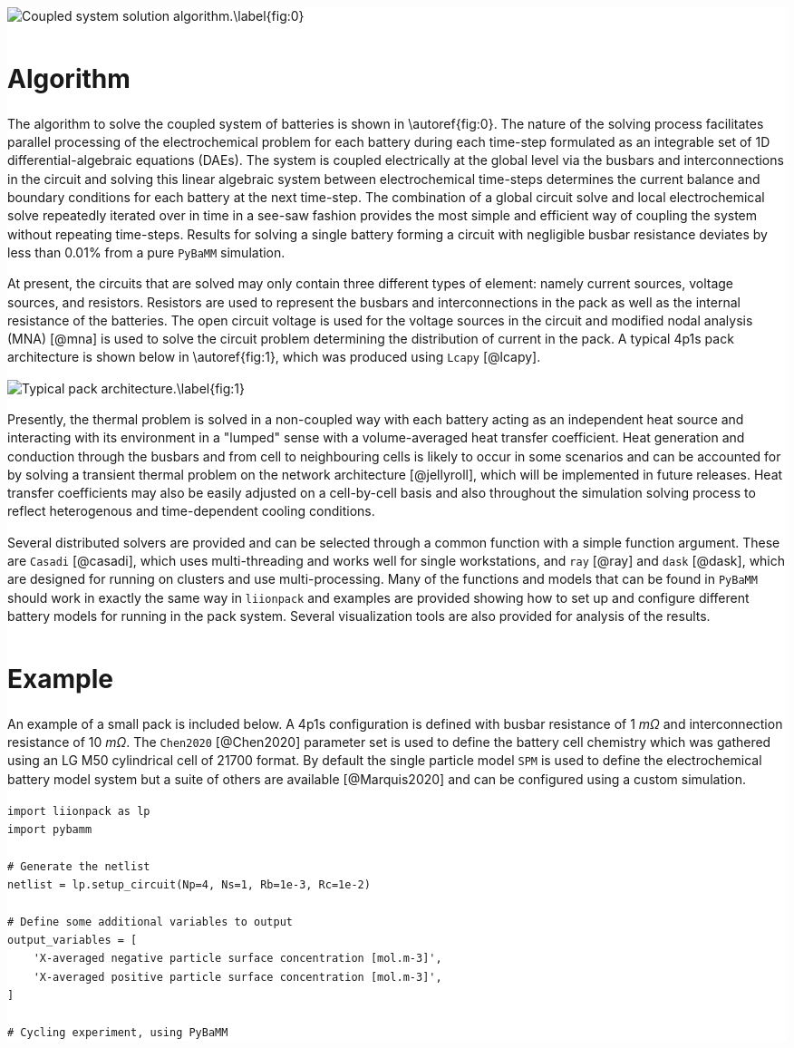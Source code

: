 ![Coupled system solution algorithm.\label{fig:0}](./paper_figures/Figure_0.png)

# Algorithm

The algorithm to solve the coupled system of batteries is shown in \autoref{fig:0}. The nature of the solving process facilitates parallel processing of the electrochemical problem for each battery during each time-step formulated as an integrable set of 1D differential-algebraic equations (DAEs). The system is coupled electrically at the global level via the busbars and interconnections in the circuit and solving this linear algebraic system between electrochemical time-steps determines the current balance and boundary conditions for each battery at the next time-step. The combination of a global circuit solve and local electrochemical solve repeatedly iterated over in time in a see-saw fashion provides the most simple and efficient way of coupling the system without repeating time-steps. Results for solving a single battery forming a circuit with negligible busbar resistance deviates by less than 0.01% from a pure `PyBaMM` simulation.

At present, the circuits that are solved may only contain three different types of element: namely current sources, voltage sources, and resistors. Resistors are used to represent the busbars and interconnections in the pack as well as the internal resistance of the batteries. The open circuit voltage is used for the voltage sources in the circuit and modified nodal analysis (MNA) [@mna] is used to solve the circuit problem determining the distribution of current in the pack. A typical 4p1s pack architecture is shown below in \autoref{fig:1}, which was produced using `Lcapy` [@lcapy].

![Typical pack architecture.\label{fig:1}](./paper_figures/Figure_1.png)

Presently, the thermal problem is solved in a non-coupled way with each battery acting as an independent heat source and interacting with its environment in a "lumped" sense with a volume-averaged heat transfer coefficient. Heat generation and conduction through the busbars and from cell to neighbouring cells is likely to occur in some scenarios and can be accounted for by solving a transient thermal problem on the network architecture [@jellyroll], which will be implemented in future releases. Heat transfer coefficients may also be easily adjusted on a cell-by-cell basis and also throughout the simulation solving process to reflect heterogenous and time-dependent cooling conditions.

Several distributed solvers are provided and can be selected through a common function with a simple function argument. These are `Casadi` [@casadi], which uses multi-threading and works well for single workstations, and `ray` [@ray] and `dask` [@dask], which are designed for running on clusters and use multi-processing. Many of the functions and models that can be found in `PyBaMM` should work in exactly the same way in `liionpack` and examples are provided showing how to set up and configure different battery models for running in the pack system. Several visualization tools are also provided for analysis of the results.

# Example

An example of a small pack is included below. A 4p1s configuration is defined with busbar resistance of 1 $m\Omega$ and interconnection resistance of 10 $m\Omega$. The `Chen2020` [@Chen2020] parameter set is used to define the battery cell chemistry which was gathered using an LG M50 cylindrical cell of 21700 format. By default the single particle model `SPM` is used to define the electrochemical battery model system but a suite of others are available [@Marquis2020] and can be configured using a custom simulation.

```
import liionpack as lp
import pybamm

# Generate the netlist
netlist = lp.setup_circuit(Np=4, Ns=1, Rb=1e-3, Rc=1e-2)

# Define some additional variables to output
output_variables = [
    'X-averaged negative particle surface concentration [mol.m-3]',
    'X-averaged positive particle surface concentration [mol.m-3]',
]

# Cycling experiment, using PyBaMM
```